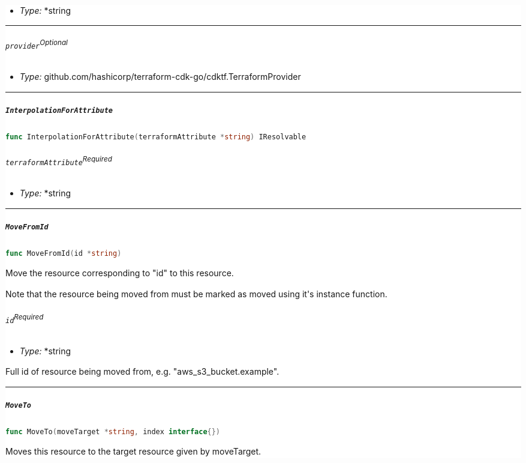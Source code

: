 - *Type:* *string

---

###### `provider`<sup>Optional</sup> <a name="provider" id="@cdktf/provider-azurerm.mediaStreamingLocator.MediaStreamingLocator.importFrom.parameter.provider"></a>

- *Type:* github.com/hashicorp/terraform-cdk-go/cdktf.TerraformProvider

---

##### `InterpolationForAttribute` <a name="InterpolationForAttribute" id="@cdktf/provider-azurerm.mediaStreamingLocator.MediaStreamingLocator.interpolationForAttribute"></a>

```go
func InterpolationForAttribute(terraformAttribute *string) IResolvable
```

###### `terraformAttribute`<sup>Required</sup> <a name="terraformAttribute" id="@cdktf/provider-azurerm.mediaStreamingLocator.MediaStreamingLocator.interpolationForAttribute.parameter.terraformAttribute"></a>

- *Type:* *string

---

##### `MoveFromId` <a name="MoveFromId" id="@cdktf/provider-azurerm.mediaStreamingLocator.MediaStreamingLocator.moveFromId"></a>

```go
func MoveFromId(id *string)
```

Move the resource corresponding to "id" to this resource.

Note that the resource being moved from must be marked as moved using it's instance function.

###### `id`<sup>Required</sup> <a name="id" id="@cdktf/provider-azurerm.mediaStreamingLocator.MediaStreamingLocator.moveFromId.parameter.id"></a>

- *Type:* *string

Full id of resource being moved from, e.g. "aws_s3_bucket.example".

---

##### `MoveTo` <a name="MoveTo" id="@cdktf/provider-azurerm.mediaStreamingLocator.MediaStreamingLocator.moveTo"></a>

```go
func MoveTo(moveTarget *string, index interface{})
```

Moves this resource to the target resource given by moveTarget.
